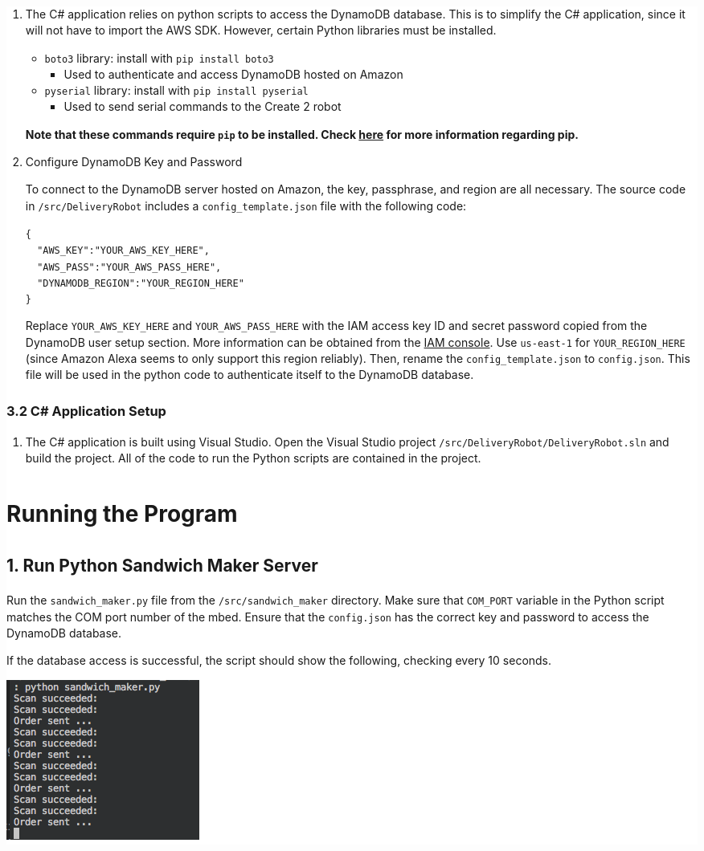 1. The C# application relies on python scripts to access the DynamoDB database. This is to simplify the C# application, since it will not have to import the AWS SDK. However, certain Python libraries must be installed.
	
	* `boto3` library: install with `pip install boto3`
		- Used to authenticate and access DynamoDB hosted on Amazon
	* `pyserial` library: install with `pip install pyserial`
		- Used to send serial commands to the Create 2 robot

	**Note that these commands require `pip` to be installed. Check [here](https://pip.pypa.io/en/stable/installing/) for more information regarding pip.**

2. Configure DynamoDB Key and Password

	To connect to the DynamoDB server hosted on Amazon, the key, passphrase, and region are all necessary. The source code in `/src/DeliveryRobot` includes a `config_template.json` file with the following code:
	
	```
	{
	  "AWS_KEY":"YOUR_AWS_KEY_HERE",
	  "AWS_PASS":"YOUR_AWS_PASS_HERE",
	  "DYNAMODB_REGION":"YOUR_REGION_HERE"
	}
	```
	
	Replace `YOUR_AWS_KEY_HERE` and `YOUR_AWS_PASS_HERE` with the IAM access key ID and secret password copied from the DynamoDB user setup section. More information can be obtained from the [IAM console](https://docs.aws.amazon.com/AWSSimpleQueueService/latest/SQSGettingStartedGuide/AWSCredentials.html). Use `us-east-1` for `YOUR_REGION_HERE` (since Amazon Alexa seems to only support this region reliably). Then, rename the `config_template.json` to `config.json`. This file will be used in the python code to authenticate itself to the DynamoDB database.

### 3.2 C# Application Setup

1. The C# application is built using Visual Studio. Open the Visual Studio project `/src/DeliveryRobot/DeliveryRobot.sln` and build the project. All of the code to run the Python scripts are contained in the project.

# Running the Program

## 1. Run Python Sandwich Maker Server

Run the `sandwich_maker.py` file from the `/src/sandwich_maker` directory. Make sure that `COM_PORT` variable in the Python script matches the COM port number of the mbed. Ensure that the `config.json` has the correct key and password to access the DynamoDB database.

If the database access is successful, the script should show the following, checking every 10 seconds.

![Running Sandwich Maker Python](images/gallery/running_sandwich_maker.png)
